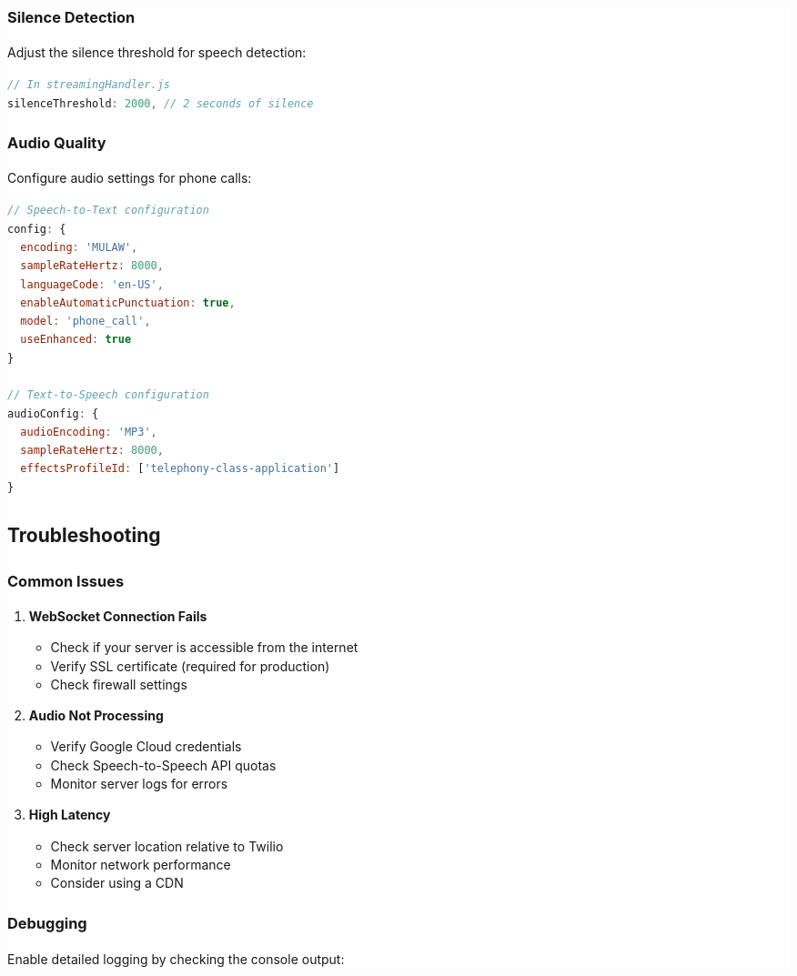 ### Silence Detection
Adjust the silence threshold for speech detection:

```javascript
// In streamingHandler.js
silenceThreshold: 2000, // 2 seconds of silence
```

### Audio Quality
Configure audio settings for phone calls:

```javascript
// Speech-to-Text configuration
config: {
  encoding: 'MULAW',
  sampleRateHertz: 8000,
  languageCode: 'en-US',
  enableAutomaticPunctuation: true,
  model: 'phone_call',
  useEnhanced: true
}

// Text-to-Speech configuration
audioConfig: {
  audioEncoding: 'MP3',
  sampleRateHertz: 8000,
  effectsProfileId: ['telephony-class-application']
}
```

## Troubleshooting

### Common Issues

1. **WebSocket Connection Fails**
   - Check if your server is accessible from the internet
   - Verify SSL certificate (required for production)
   - Check firewall settings

2. **Audio Not Processing**
   - Verify Google Cloud credentials
   - Check Speech-to-Speech API quotas
   - Monitor server logs for errors

3. **High Latency**
   - Check server location relative to Twilio
   - Monitor network performance
   - Consider using a CDN

### Debugging

Enable detailed logging by checking the console output:
